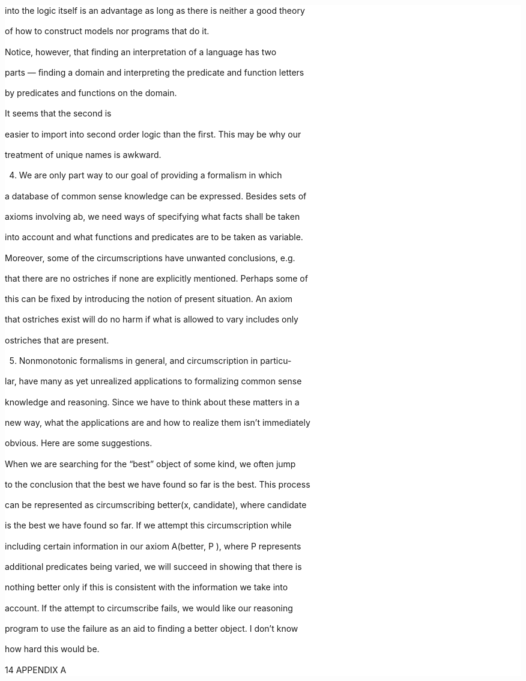into the logic itself is an advantage as long as there is neither a good theory

of how to construct models nor programs that do it.

Notice, however, that ﬁnding an interpretation of a language has two

parts — ﬁnding a domain and interpreting the predicate and function letters

by predicates and functions on the domain.

It seems that the second is

easier to import into second order logic than the ﬁrst. This may be why our

treatment of unique names is awkward.

4. We are only part way to our goal of providing a formalism in which

a database of common sense knowledge can be expressed. Besides sets of

axioms involving ab, we need ways of specifying what facts shall be taken

into account and what functions and predicates are to be taken as variable.

Moreover, some of the circumscriptions have unwanted conclusions, e.g.

that there are no ostriches if none are explicitly mentioned. Perhaps some of

this can be ﬁxed by introducing the notion of present situation. An axiom

that ostriches exist will do no harm if what is allowed to vary includes only

ostriches that are present.

5. Nonmonotonic formalisms in general, and circumscription in particu-

lar, have many as yet unrealized applications to formalizing common sense

knowledge and reasoning. Since we have to think about these matters in a

new way, what the applications are and how to realize them isn’t immediately

obvious. Here are some suggestions.

When we are searching for the “best” object of some kind, we often jump

to the conclusion that the best we have found so far is the best. This process

can be represented as circumscribing better(x, candidate), where candidate

is the best we have found so far. If we attempt this circumscription while

including certain information in our axiom A(better, P ), where P represents

additional predicates being varied, we will succeed in showing that there is

nothing better only if this is consistent with the information we take into

account. If the attempt to circumscribe fails, we would like our reasoning

program to use the failure as an aid to ﬁnding a better object. I don’t know

how hard this would be.

14 APPENDIX A
